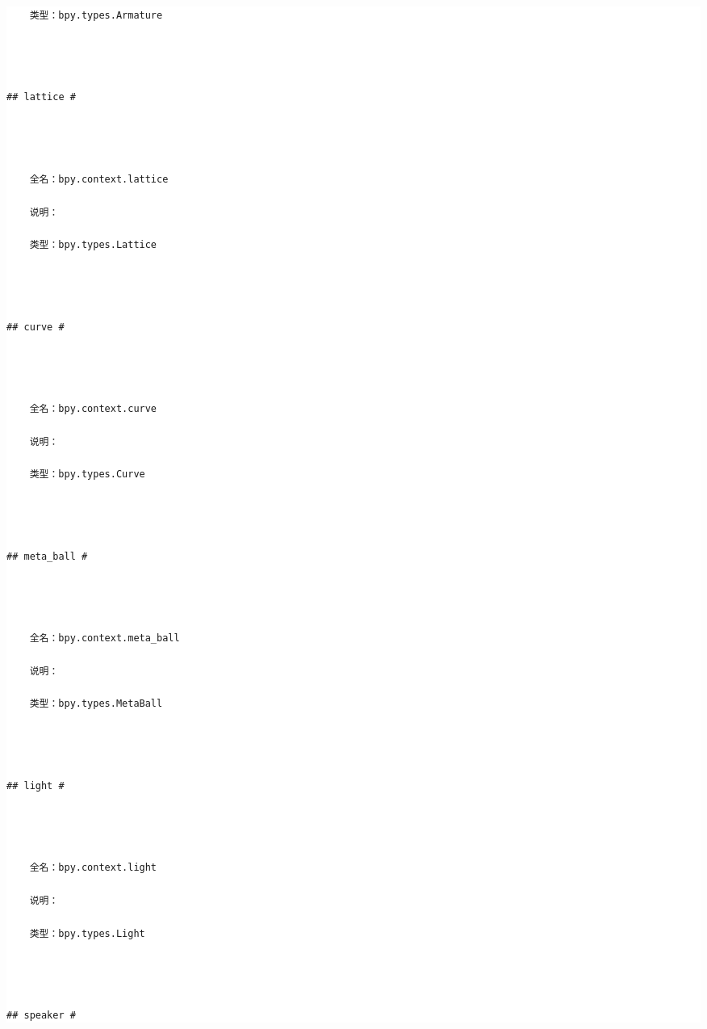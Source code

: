 ```
    类型：bpy.types.Armature




## lattice #




    全名：bpy.context.lattice

    说明：

    类型：bpy.types.Lattice




## curve #




    全名：bpy.context.curve

    说明：

    类型：bpy.types.Curve




## meta_ball #




    全名：bpy.context.meta_ball

    说明：

    类型：bpy.types.MetaBall




## light #




    全名：bpy.context.light

    说明：

    类型：bpy.types.Light




## speaker #

```